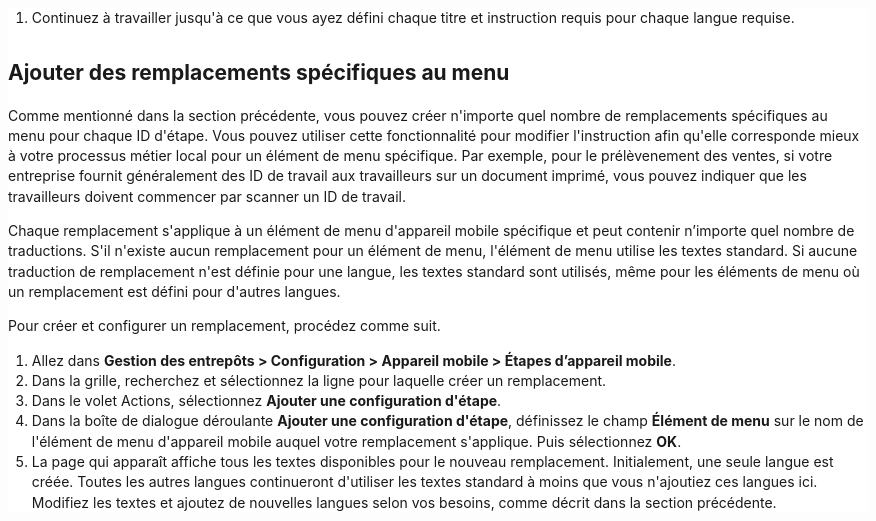 1. Continuez à travailler jusqu'à ce que vous ayez défini chaque titre et instruction requis pour chaque langue requise.

## <a name="add-menu-specific-overrides"></a>Ajouter des remplacements spécifiques au menu

Comme mentionné dans la section précédente, vous pouvez créer n'importe quel nombre de remplacements spécifiques au menu pour chaque ID d'étape. Vous pouvez utiliser cette fonctionnalité pour modifier l'instruction afin qu'elle corresponde mieux à votre processus métier local pour un élément de menu spécifique. Par exemple, pour le prélèvenement des ventes, si votre entreprise fournit généralement des ID de travail aux travailleurs sur un document imprimé, vous pouvez indiquer que les travailleurs doivent commencer par scanner un ID de travail.

Chaque remplacement s'applique à un élément de menu d'appareil mobile spécifique et peut contenir n’importe quel nombre de traductions. S'il n'existe aucun remplacement pour un élément de menu, l'élément de menu utilise les textes standard. Si aucune traduction de remplacement n'est définie pour une langue, les textes standard sont utilisés, même pour les éléments de menu où un remplacement est défini pour d'autres langues.

Pour créer et configurer un remplacement, procédez comme suit.

1. Allez dans **Gestion des entrepôts \> Configuration \> Appareil mobile \> Étapes d’appareil mobile**.
1. Dans la grille, recherchez et sélectionnez la ligne pour laquelle créer un remplacement.
1. Dans le volet Actions, sélectionnez **Ajouter une configuration d'étape**.
1. Dans la boîte de dialogue déroulante **Ajouter une configuration d'étape**, définissez le champ **Élément de menu** sur le nom de l'élément de menu d'appareil mobile auquel votre remplacement s'applique. Puis sélectionnez **OK**.
1. La page qui apparaît affiche tous les textes disponibles pour le nouveau remplacement. Initialement, une seule langue est créée. Toutes les autres langues continueront d'utiliser les textes standard à moins que vous n'ajoutiez ces langues ici. Modifiez les textes et ajoutez de nouvelles langues selon vos besoins, comme décrit dans la section précédente.
